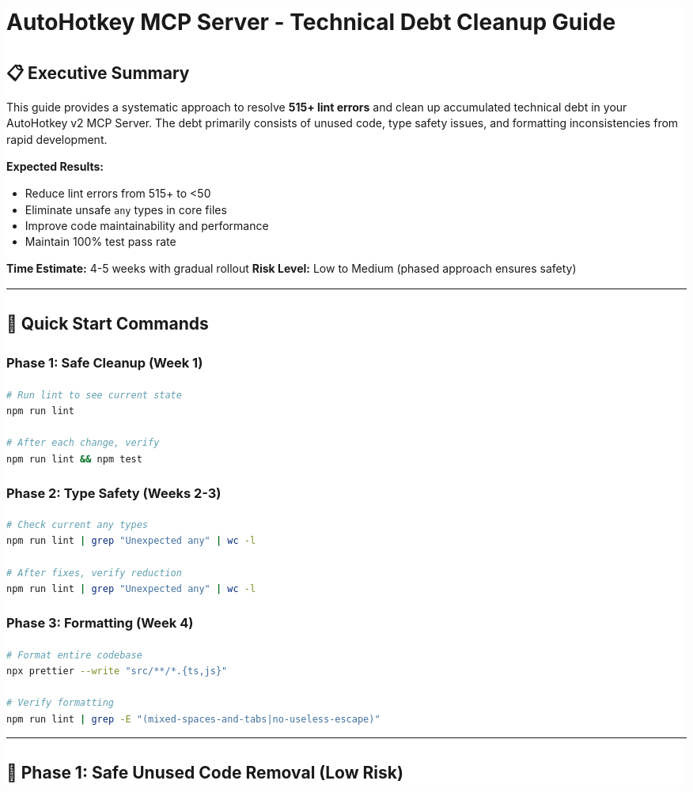 # AutoHotkey MCP Server - Technical Debt Cleanup Guide

## 📋 Executive Summary

This guide provides a systematic approach to resolve **515+ lint errors** and clean up accumulated technical debt in your AutoHotkey v2 MCP Server. The debt primarily consists of unused code, type safety issues, and formatting inconsistencies from rapid development.

**Expected Results:**
- Reduce lint errors from 515+ to <50
- Eliminate unsafe `any` types in core files
- Improve code maintainability and performance
- Maintain 100% test pass rate

**Time Estimate:** 4-5 weeks with gradual rollout
**Risk Level:** Low to Medium (phased approach ensures safety)

---

## 🚀 Quick Start Commands

### Phase 1: Safe Cleanup (Week 1)
```bash
# Run lint to see current state
npm run lint

# After each change, verify
npm run lint && npm test
```

### Phase 2: Type Safety (Weeks 2-3)
```bash
# Check current any types
npm run lint | grep "Unexpected any" | wc -l

# After fixes, verify reduction
npm run lint | grep "Unexpected any" | wc -l
```

### Phase 3: Formatting (Week 4)
```bash
# Format entire codebase
npx prettier --write "src/**/*.{ts,js}"

# Verify formatting
npm run lint | grep -E "(mixed-spaces-and-tabs|no-useless-escape)"
```

---

## 📁 Phase 1: Safe Unused Code Removal (Low Risk)
